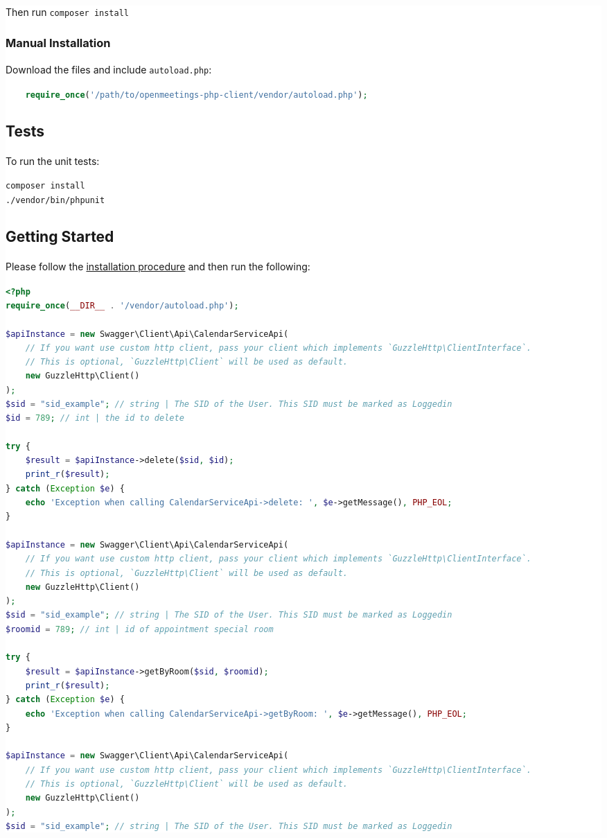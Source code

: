 Then run `composer install`

### Manual Installation

Download the files and include `autoload.php`:

```php
    require_once('/path/to/openmeetings-php-client/vendor/autoload.php');
```

## Tests

To run the unit tests:

```
composer install
./vendor/bin/phpunit
```

## Getting Started

Please follow the [installation procedure](#installation--usage) and then run the following:

```php
<?php
require_once(__DIR__ . '/vendor/autoload.php');

$apiInstance = new Swagger\Client\Api\CalendarServiceApi(
    // If you want use custom http client, pass your client which implements `GuzzleHttp\ClientInterface`.
    // This is optional, `GuzzleHttp\Client` will be used as default.
    new GuzzleHttp\Client()
);
$sid = "sid_example"; // string | The SID of the User. This SID must be marked as Loggedin
$id = 789; // int | the id to delete

try {
    $result = $apiInstance->delete($sid, $id);
    print_r($result);
} catch (Exception $e) {
    echo 'Exception when calling CalendarServiceApi->delete: ', $e->getMessage(), PHP_EOL;
}

$apiInstance = new Swagger\Client\Api\CalendarServiceApi(
    // If you want use custom http client, pass your client which implements `GuzzleHttp\ClientInterface`.
    // This is optional, `GuzzleHttp\Client` will be used as default.
    new GuzzleHttp\Client()
);
$sid = "sid_example"; // string | The SID of the User. This SID must be marked as Loggedin
$roomid = 789; // int | id of appointment special room

try {
    $result = $apiInstance->getByRoom($sid, $roomid);
    print_r($result);
} catch (Exception $e) {
    echo 'Exception when calling CalendarServiceApi->getByRoom: ', $e->getMessage(), PHP_EOL;
}

$apiInstance = new Swagger\Client\Api\CalendarServiceApi(
    // If you want use custom http client, pass your client which implements `GuzzleHttp\ClientInterface`.
    // This is optional, `GuzzleHttp\Client` will be used as default.
    new GuzzleHttp\Client()
);
$sid = "sid_example"; // string | The SID of the User. This SID must be marked as Loggedin
```